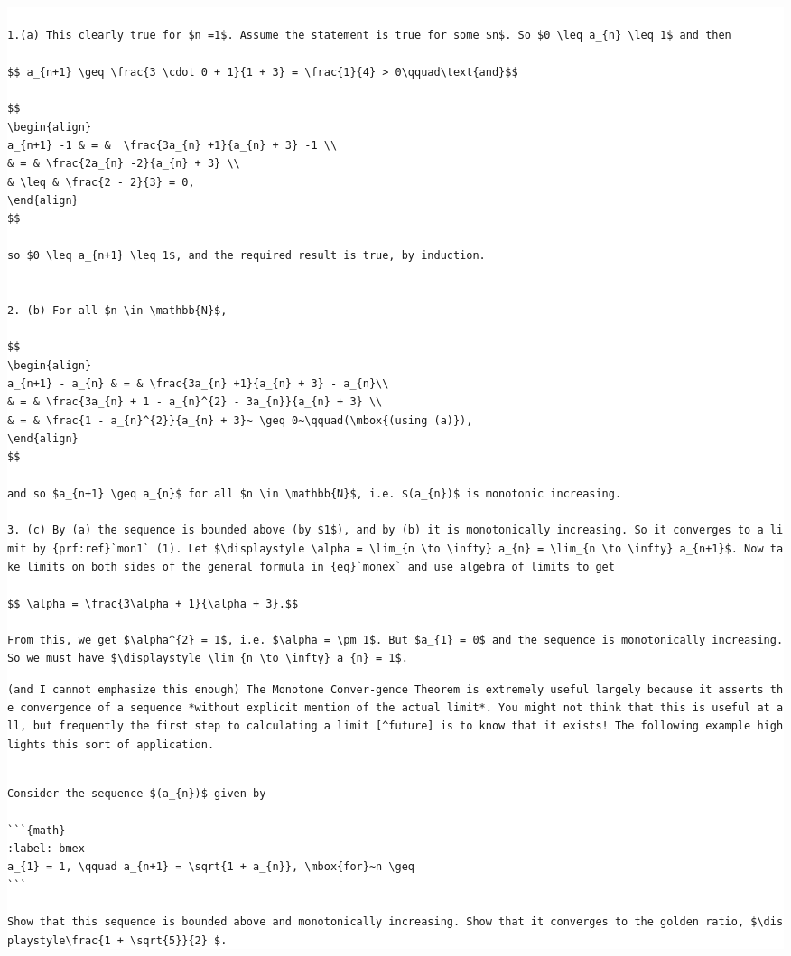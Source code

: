 
```{admonition} Solution

1.(a) This clearly true for $n =1$. Assume the statement is true for some $n$. So $0 \leq a_{n} \leq 1$ and then

$$ a_{n+1} \geq \frac{3 \cdot 0 + 1}{1 + 3} = \frac{1}{4} > 0\qquad\text{and}$$

$$
\begin{align}
a_{n+1} -1 & = &  \frac{3a_{n} +1}{a_{n} + 3} -1 \\
& = & \frac{2a_{n} -2}{a_{n} + 3} \\
& \leq & \frac{2 - 2}{3} = 0,
\end{align}
$$

so $0 \leq a_{n+1} \leq 1$, and the required result is true, by induction.
		
		
2. (b) For all $n \in \mathbb{N}$,  

$$
\begin{align}
a_{n+1} - a_{n} & = & \frac{3a_{n} +1}{a_{n} + 3} - a_{n}\\
& = & \frac{3a_{n} + 1 - a_{n}^{2} - 3a_{n}}{a_{n} + 3} \\
& = & \frac{1 - a_{n}^{2}}{a_{n} + 3}~ \geq 0~\qquad(\mbox{(using (a)}),
\end{align}
$$

and so $a_{n+1} \geq a_{n}$ for all $n \in \mathbb{N}$, i.e. $(a_{n})$ is monotonic increasing.
		
3. (c) By (a) the sequence is bounded above (by $1$), and by (b) it is monotonically increasing. So it converges to a limit by {prf:ref}`mon1` (1). Let $\displaystyle \alpha = \lim_{n \to \infty} a_{n} = \lim_{n \to \infty} a_{n+1}$. Now take limits on both sides of the general formula in {eq}`monex` and use algebra of limits to get

$$ \alpha = \frac{3\alpha + 1}{\alpha + 3}.$$

From this, we get $\alpha^{2} = 1$, i.e. $\alpha = \pm 1$. But $a_{1} = 0$ and the sequence is monotonically increasing. So we must have $\displaystyle \lim_{n \to \infty} a_{n} = 1$.
```

```{admonition} Important Comment
(and I cannot emphasize this enough) The Monotone Conver-gence Theorem is extremely useful largely because it asserts the convergence of a sequence *without explicit mention of the actual limit*. You might not think that this is useful at all, but frequently the first step to calculating a limit [^future] is to know that it exists! The following example highlights this sort of application.
```
[^future]: In the future you will see that sometimes the existence of a limit is all we care about. As a teaser and an invite to take more Analysis courses, I will just mention that a common way of showing that some differential equation has a solution, one constructs an appropriate sequence, prove that it converges, and then show that the limit of this sequence *is* a solution to the given differential equation.


````{prf:example} The golden ratio as a limit

Consider the sequence $(a_{n})$ given by
   
```{math}
:label: bmex
a_{1} = 1, \qquad a_{n+1} = \sqrt{1 + a_{n}}, \mbox{for}~n \geq
```

Show that this sequence is bounded above and monotonically increasing. Show that it converges to the golden ratio, $\displaystyle\frac{1 + \sqrt{5}}{2} $.
````


[^altphrase]: Sometimes I will say "at most $\epsilon$-away from $x$", or "$\epsilon$-close to $x.$" 
[^precise]: Of course this is nowhere near being precise as the sequence hasn't been defined properly. What I have in mind is the truncated -to $n$ digits- expansion of $\pi.$
[^show]: When you see "show" in a Pure Mathematics course it really means "prove".
[^short]: As you can see, I am already cutting down on the very detailed explanations of such proofs. This proof, as recorded, is how we will write convergence proofs from now on. Well, after the next section that is.
[^nothingspecial]: Of course, there is nothing special about $\varepsilon =1.$
 [^bounded]: Say it was bounded, i.e., there exists $ 0<M \in \mathbb{R}$ such that $x_n \leq M, \forall n \in \mathbb{N},$ i.e., there exists an $M$ such that $ n \leq M, \forall n \in \mathbb{N}$ i.e., that $\mathbb{N}$ is bounded. Of course this is not true, as $\lceil M \rceil + 1$ is in $\mathbb{N}$ and $>M.$
[^prefer]: If you prefer, we can define the set $A=\{a_n: n \in \mathbb{N} \}$; then $\alpha = \sup A.$}.
[^subsequences]: Analysts like saying "passing to a subsequence..." (or "extracting a subsequence..."), which really means "working with a subsequence of the original sequence...".
[^strict_monotone]: Please note that we don't require strict monotonicity here. In particular constant sequences are accepted as monotone (both increasing and decreasing); check that they do indeed satisfy the "monotone sequence" definition.
[^prove]: One should of course prove this claim but this will become possible with the tools we will introduce in the next section.
[^year2]: Though this will occupy the Analysis part of Year 2 Pure.